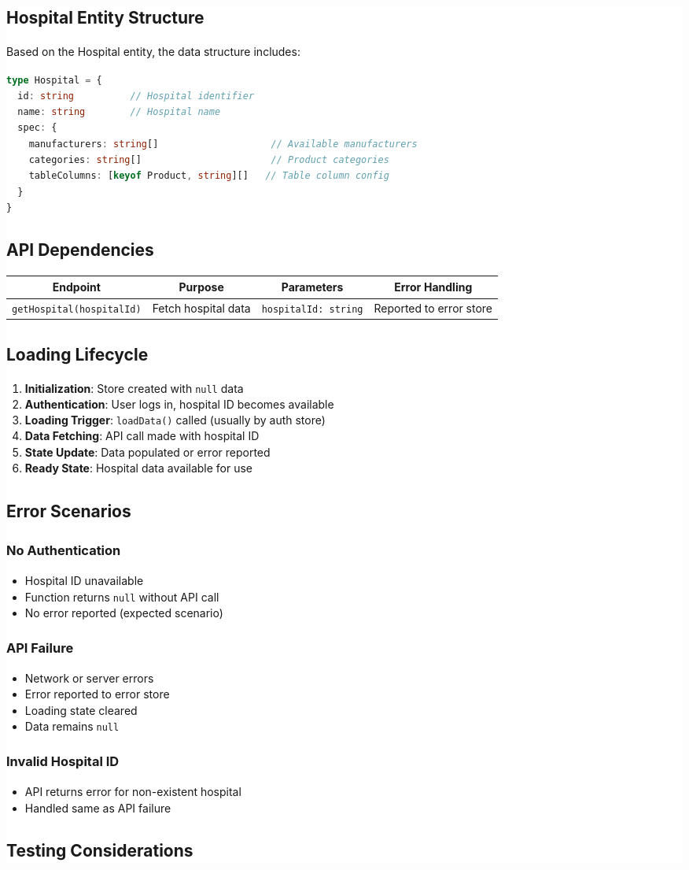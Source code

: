 ## Hospital Entity Structure

Based on the Hospital entity, the data structure includes:

```typescript
type Hospital = {
  id: string          // Hospital identifier
  name: string        // Hospital name
  spec: {
    manufacturers: string[]                    // Available manufacturers
    categories: string[]                       // Product categories  
    tableColumns: [keyof Product, string][]   // Table column config
  }
}
```

## API Dependencies

| Endpoint | Purpose | Parameters | Error Handling |
|----------|---------|------------|----------------|
| `getHospital(hospitalId)` | Fetch hospital data | `hospitalId: string` | Reported to error store |

## Loading Lifecycle

1. **Initialization**: Store created with `null` data
2. **Authentication**: User logs in, hospital ID becomes available
3. **Loading Trigger**: `loadData()` called (usually by auth store)
4. **Data Fetching**: API call made with hospital ID
5. **State Update**: Data populated or error reported
6. **Ready State**: Hospital data available for use

## Error Scenarios

### No Authentication
- Hospital ID unavailable
- Function returns `null` without API call
- No error reported (expected scenario)

### API Failure
- Network or server errors
- Error reported to error store
- Loading state cleared
- Data remains `null`

### Invalid Hospital ID
- API returns error for non-existent hospital
- Handled same as API failure

## Testing Considerations
